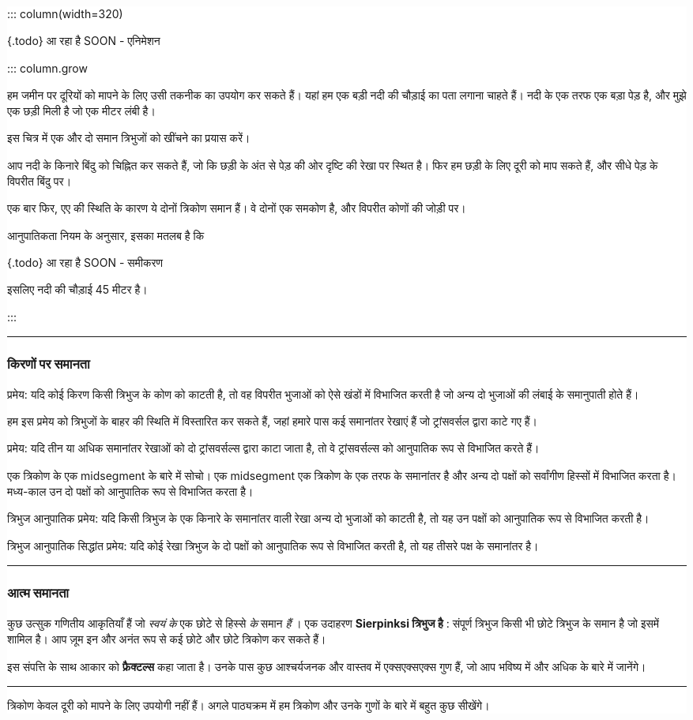 ::: column(width=320)

{.todo} आ रहा है SOON - एनिमेशन 

::: column.grow

हम जमीन पर दूरियों को मापने के लिए उसी तकनीक का उपयोग कर सकते हैं। यहां हम एक बड़ी नदी की चौड़ाई का पता लगाना चाहते हैं। नदी के एक तरफ एक बड़ा पेड़ है, और मुझे एक छड़ी मिली है जो एक मीटर लंबी है। 

इस चित्र में एक और दो समान त्रिभुजों को खींचने का प्रयास करें। 

आप नदी के किनारे बिंदु को चिह्नित कर सकते हैं, जो कि छड़ी के अंत से पेड़ की ओर दृष्टि की रेखा पर स्थित है। फिर हम छड़ी के लिए दूरी को माप सकते हैं, और सीधे पेड़ के विपरीत बिंदु पर। 

एक बार फिर, एए की स्थिति के कारण ये दोनों त्रिकोण समान हैं। वे दोनों एक समकोण है, और विपरीत कोणों की जोड़ी पर। 

आनुपातिकता नियम के अनुसार, इसका मतलब है कि 

{.todo} आ रहा है SOON - समीकरण 

इसलिए नदी की चौड़ाई 45 मीटर है। 

:::

---

### किरणों पर समानता 

प्रमेय: यदि कोई किरण किसी त्रिभुज के कोण को काटती है, तो वह विपरीत भुजाओं को ऐसे खंडों में विभाजित करती है जो अन्य दो भुजाओं की लंबाई के समानुपाती होते हैं। 

हम इस प्रमेय को त्रिभुजों के बाहर की स्थिति में विस्तारित कर सकते हैं, जहां हमारे पास कई समानांतर रेखाएं हैं जो ट्रांसवर्सल द्वारा काटे गए हैं। 

प्रमेय: यदि तीन या अधिक समानांतर रेखाओं को दो ट्रांसवर्सल्स द्वारा काटा जाता है, तो वे ट्रांसवर्सल्स को आनुपातिक रूप से विभाजित करते हैं। 

एक त्रिकोण के एक midsegment के बारे में सोचो। एक midsegment एक त्रिकोण के एक तरफ के समानांतर है और अन्य दो पक्षों को सर्वांगीण हिस्सों में विभाजित करता है। मध्य-काल उन दो पक्षों को आनुपातिक रूप से विभाजित करता है। 

त्रिभुज आनुपातिक प्रमेय: यदि किसी त्रिभुज के एक किनारे के समानांतर वाली रेखा अन्य दो भुजाओं को काटती है, तो यह उन पक्षों को आनुपातिक रूप से विभाजित करती है। 

त्रिभुज आनुपातिक सिद्धांत प्रमेय: यदि कोई रेखा त्रिभुज के दो पक्षों को आनुपातिक रूप से विभाजित करती है, तो यह तीसरे पक्ष के समानांतर है। 

---

### आत्म समानता 

कुछ उत्सुक गणितीय आकृतियाँ हैं जो _स्वयं के_ एक छोटे से हिस्से _के_ समान _हैं_ । एक उदाहरण __Sierpinksi त्रिभुज है__ : संपूर्ण त्रिभुज किसी भी छोटे त्रिभुज के समान है जो इसमें शामिल है। आप ज़ूम इन और अनंत रूप से कई छोटे और छोटे त्रिकोण कर सकते हैं। 

इस संपत्ति के साथ आकार को __फ्रैक्टल्स__ कहा जाता है। उनके पास कुछ आश्चर्यजनक और वास्तव में एक्सएक्सएक्स गुण हैं, जो आप भविष्य में और अधिक के बारे में जानेंगे। 

---

त्रिकोण केवल दूरी को मापने के लिए उपयोगी नहीं हैं। अगले पाठ्यक्रम में हम त्रिकोण और उनके गुणों के बारे में बहुत कुछ सीखेंगे।
